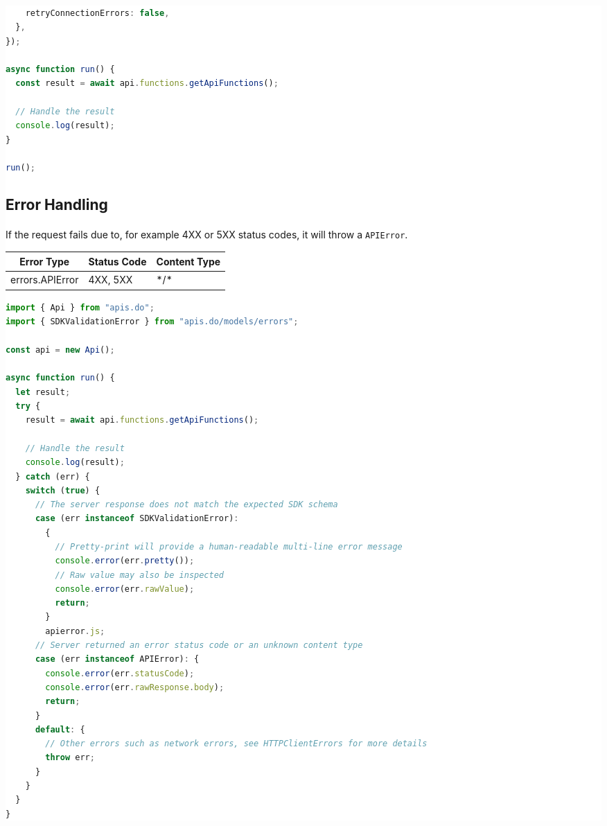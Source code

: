 ```typescript
    retryConnectionErrors: false,
  },
});

async function run() {
  const result = await api.functions.getApiFunctions();

  // Handle the result
  console.log(result);
}

run();

```



## Error Handling

If the request fails due to, for example 4XX or 5XX status codes, it will throw a `APIError`.

| Error Type      | Status Code | Content Type |
| --------------- | ----------- | ------------ |
| errors.APIError | 4XX, 5XX    | \*/\*        |

```typescript
import { Api } from "apis.do";
import { SDKValidationError } from "apis.do/models/errors";

const api = new Api();

async function run() {
  let result;
  try {
    result = await api.functions.getApiFunctions();

    // Handle the result
    console.log(result);
  } catch (err) {
    switch (true) {
      // The server response does not match the expected SDK schema
      case (err instanceof SDKValidationError):
        {
          // Pretty-print will provide a human-readable multi-line error message
          console.error(err.pretty());
          // Raw value may also be inspected
          console.error(err.rawValue);
          return;
        }
        apierror.js;
      // Server returned an error status code or an unknown content type
      case (err instanceof APIError): {
        console.error(err.statusCode);
        console.error(err.rawResponse.body);
        return;
      }
      default: {
        // Other errors such as network errors, see HTTPClientErrors for more details
        throw err;
      }
    }
  }
}

```